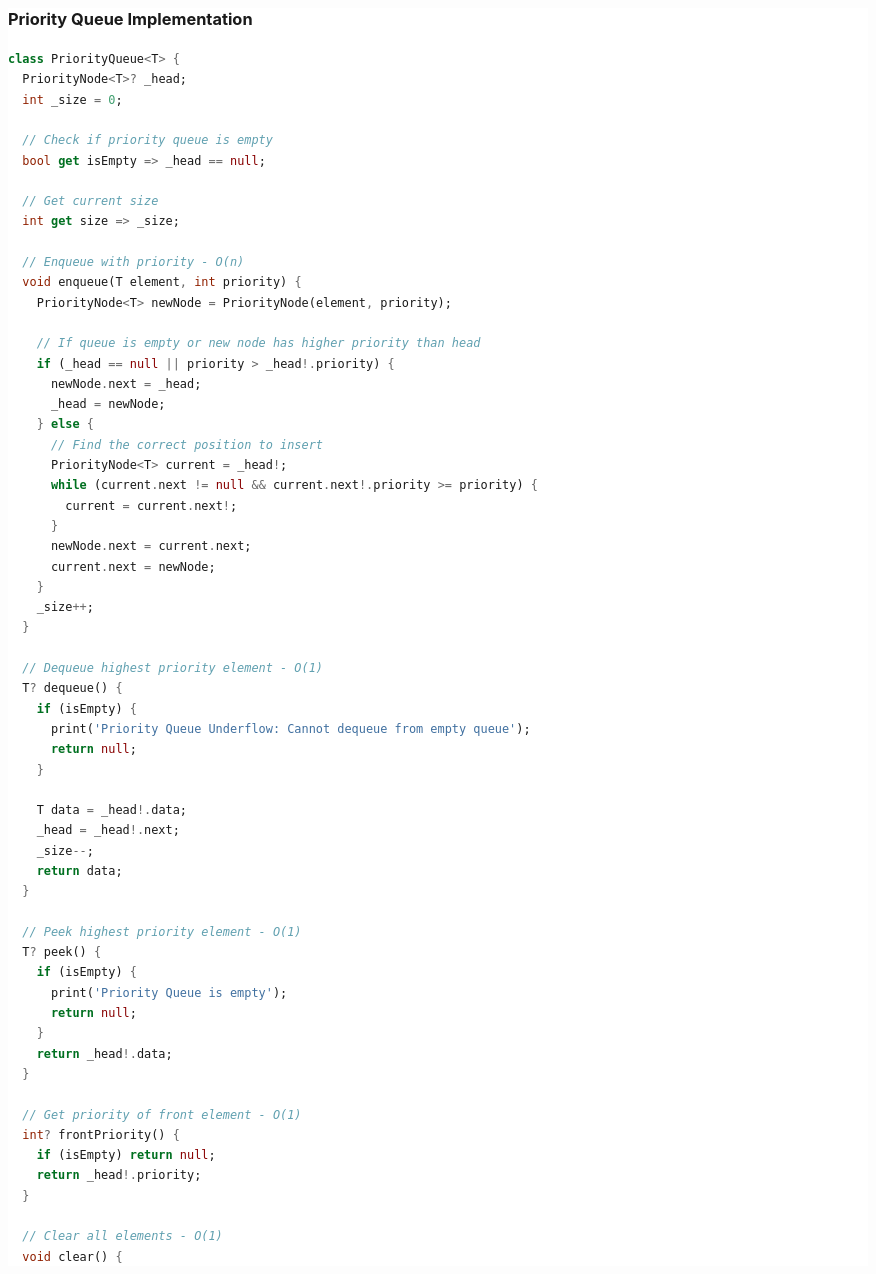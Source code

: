 ### Priority Queue Implementation

```dart
class PriorityQueue<T> {
  PriorityNode<T>? _head;
  int _size = 0;
  
  // Check if priority queue is empty
  bool get isEmpty => _head == null;
  
  // Get current size
  int get size => _size;
  
  // Enqueue with priority - O(n)
  void enqueue(T element, int priority) {
    PriorityNode<T> newNode = PriorityNode(element, priority);
    
    // If queue is empty or new node has higher priority than head
    if (_head == null || priority > _head!.priority) {
      newNode.next = _head;
      _head = newNode;
    } else {
      // Find the correct position to insert
      PriorityNode<T> current = _head!;
      while (current.next != null && current.next!.priority >= priority) {
        current = current.next!;
      }
      newNode.next = current.next;
      current.next = newNode;
    }
    _size++;
  }
  
  // Dequeue highest priority element - O(1)
  T? dequeue() {
    if (isEmpty) {
      print('Priority Queue Underflow: Cannot dequeue from empty queue');
      return null;
    }
    
    T data = _head!.data;
    _head = _head!.next;
    _size--;
    return data;
  }
  
  // Peek highest priority element - O(1)
  T? peek() {
    if (isEmpty) {
      print('Priority Queue is empty');
      return null;
    }
    return _head!.data;
  }
  
  // Get priority of front element - O(1)
  int? frontPriority() {
    if (isEmpty) return null;
    return _head!.priority;
  }
  
  // Clear all elements - O(1)
  void clear() {
```